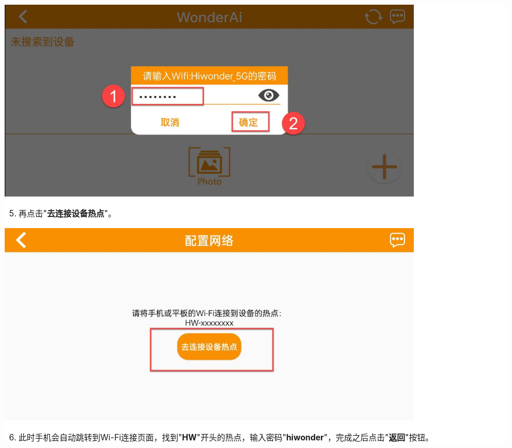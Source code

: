 <img src="../_static/media/16.network_configuration/1.1/image25.jpeg" style="width:700px" />

5.  再点击"**去连接设备热点**"。

<img src="../_static/media/16.network_configuration/1.1/image26.jpeg" style="width:700px" />

6.  此时手机会自动跳转到Wi-Fi连接页面，找到"**HW**"开头的热点，输入密码"**hiwonder**"，完成之后点击"**返回**"按钮。
